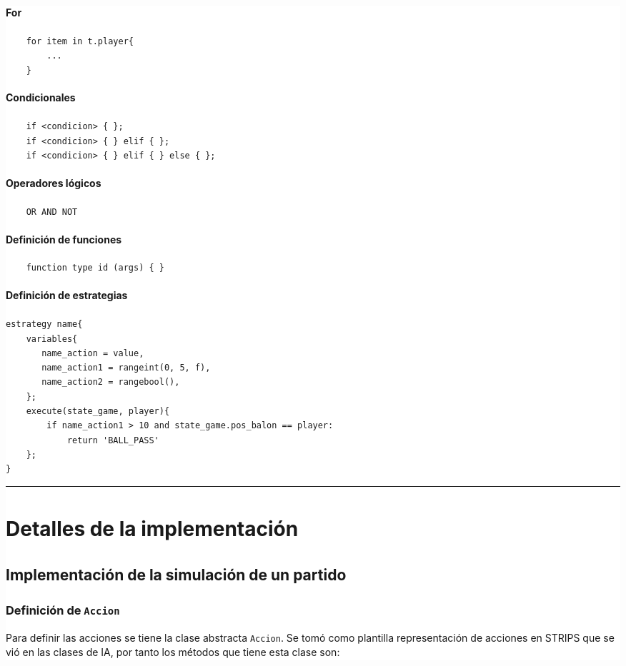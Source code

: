 #### For

```
    for item in t.player{
        ...
    }
```

#### Condicionales

```
    if <condicion> { };
    if <condicion> { } elif { };
    if <condicion> { } elif { } else { };
```

#### Operadores lógicos

```
    OR AND NOT
```

#### Definición de funciones

```
    function type id (args) { }
```

#### Definición de estrategias

```
estrategy name{
	variables{
	   name_action = value,
	   name_action1 = rangeint(0, 5, f),
	   name_action2 = rangebool(),
	};
	execute(state_game, player){
		if name_action1 > 10 and state_game.pos_balon == player:
			return 'BALL_PASS'
	};
}
```

---

# Detalles de la implementación

## Implementación de la simulación de un partido

### Definición de `Accion`

Para definir las acciones se tiene la clase abstracta `Accion`. Se tomó como plantilla representación de acciones en STRIPS que se vió en las clases de IA, por tanto los métodos que tiene esta clase son:
